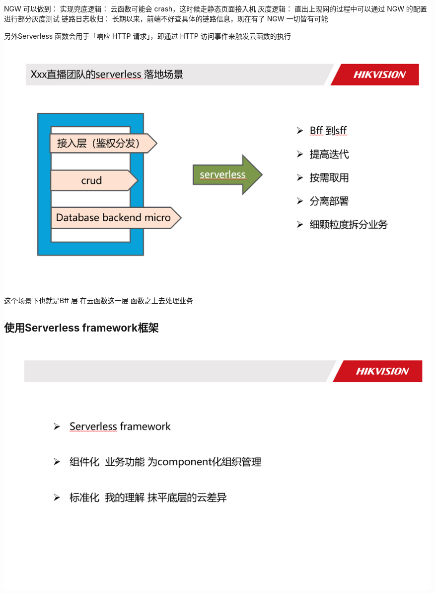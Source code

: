 NGW 可以做到：
实现兜底逻辑： 云函数可能会 crash，这时候走静态页面接入机
灰度逻辑： 直出上现网的过程中可以通过 NGW 的配置进行部分灰度测试
链路日志收归： 长期以来，前端不好查具体的链路信息，现在有了 NGW 一切皆有可能

另外Serverless 函数会用于「响应 HTTP 请求」，即通过 HTTP 访问事件来触发云函数的执行

![](../img/frontSpeech/16.png)
这个场景下也就是Bff 层 在云函数这一层  函数之上去处理业务

## 使用Serverless framework框架
![](../img/frontSpeech/17.png)
